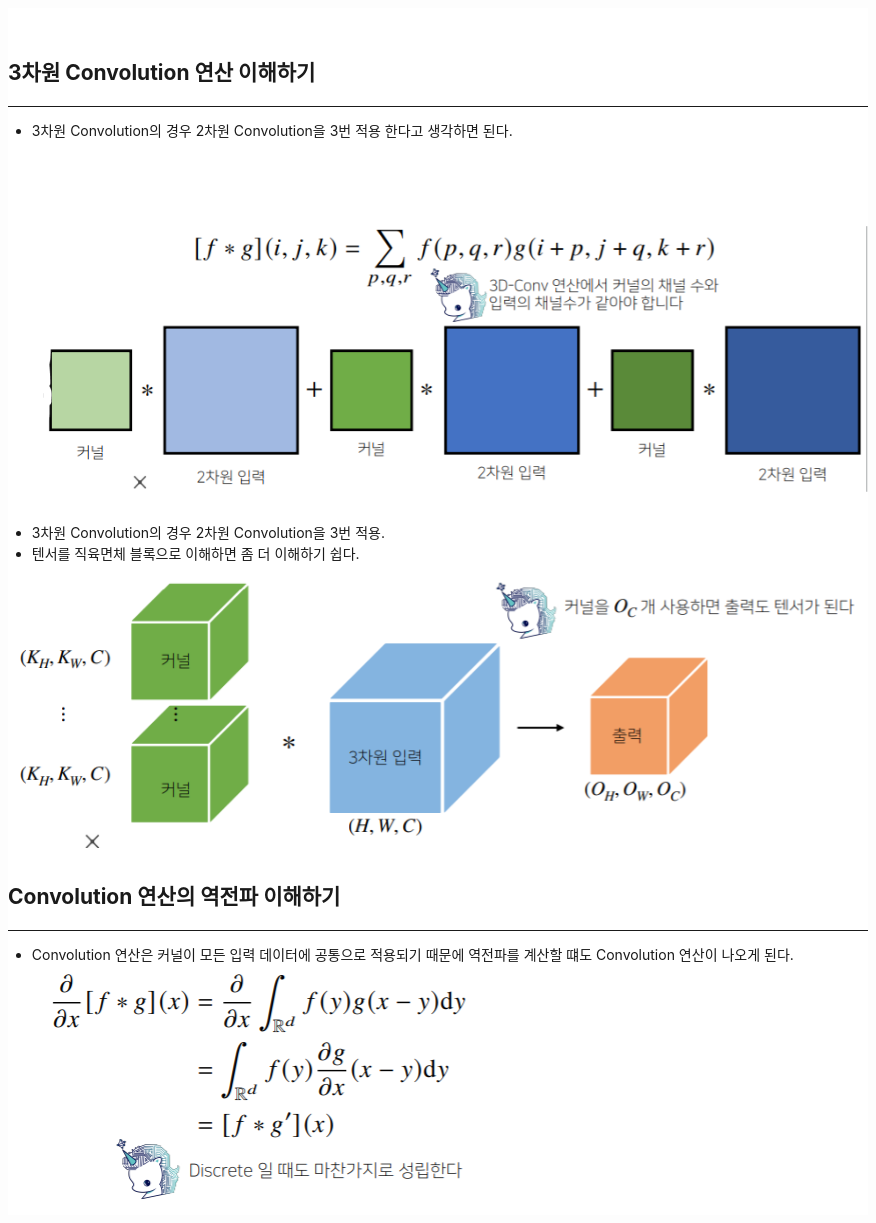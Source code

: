 <br/>  

## 3차원 Convolution 연산 이해하기
---
- 3차원 Convolution의 경우 2차원 Convolution을 3번 적용 한다고 생각하면 된다.  
  
![3차원Convolution.PNG](image/3차원Convolution.PNG)

- 3차원 Convolution의 경우 2차원 Convolution을 3번 적용.
- 텐서를 직육면체 블록으로 이해하면 좀 더 이해하기 쉽다.

![3차원Convolution2.PNG](image/3차원Convolution2.PNG)

## Convolution 연산의 역전파 이해하기
---
- Convolution 연산은 커널이 모든 입력 데이터에 공통으로 적용되기 때문에 역전파를 계산할 떄도 Convolution 연산이 나오게 된다.  
![Convolution역전파.PNG](image/Convolution역전파.PNG)
